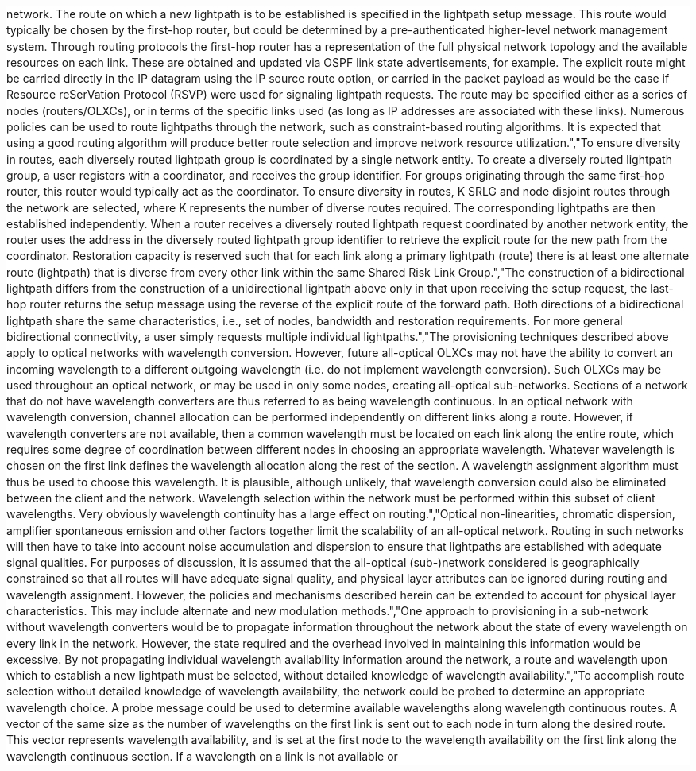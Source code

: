 network. The route on which a new lightpath is to be established is specified in the lightpath setup message. This route would typically be chosen by the first-hop router, but could be determined by a pre-authenticated higher-level network management system. Through routing protocols the first-hop router has a representation of the full physical network topology and the available resources on each link. These are obtained and updated via OSPF link state advertisements, for example. The explicit route might be carried directly in the IP datagram using the IP source route option, or carried in the packet payload as would be the case if Resource reSerVation Protocol (RSVP) were used for signaling lightpath requests. The route may be specified either as a series of nodes (routers\/OLXCs), or in terms of the specific links used (as long as IP addresses are associated with these links). Numerous policies can be used to route lightpaths through the network, such as constraint-based routing algorithms. It is expected that using a good routing algorithm will produce better route selection and improve network resource utilization.","To ensure diversity in routes, each diversely routed lightpath group is coordinated by a single network entity. To create a diversely routed lightpath group, a user registers with a coordinator, and receives the group identifier. For groups originating through the same first-hop router, this router would typically act as the coordinator. To ensure diversity in routes, K SRLG and node disjoint routes through the network are selected, where K represents the number of diverse routes required. The corresponding lightpaths are then established independently. When a router receives a diversely routed lightpath request coordinated by another network entity, the router uses the address in the diversely routed lightpath group identifier to retrieve the explicit route for the new path from the coordinator. Restoration capacity is reserved such that for each link along a primary lightpath (route) there is at least one alternate route (lightpath) that is diverse from every other link within the same Shared Risk Link Group.","The construction of a bidirectional lightpath differs from the construction of a unidirectional lightpath above only in that upon receiving the setup request, the last-hop router returns the setup message using the reverse of the explicit route of the forward path. Both directions of a bidirectional lightpath share the same characteristics, i.e., set of nodes, bandwidth and restoration requirements. For more general bidirectional connectivity, a user simply requests multiple individual lightpaths.","The provisioning techniques described above apply to optical networks with wavelength conversion. However, future all-optical OLXCs may not have the ability to convert an incoming wavelength to a different outgoing wavelength (i.e. do not implement wavelength conversion). Such OLXCs may be used throughout an optical network, or may be used in only some nodes, creating all-optical sub-networks. Sections of a network that do not have wavelength converters are thus referred to as being wavelength continuous. In an optical network with wavelength conversion, channel allocation can be performed independently on different links along a route. However, if wavelength converters are not available, then a common wavelength must be located on each link along the entire route, which requires some degree of coordination between different nodes in choosing an appropriate wavelength. Whatever wavelength is chosen on the first link defines the wavelength allocation along the rest of the section. A wavelength assignment algorithm must thus be used to choose this wavelength. It is plausible, although unlikely, that wavelength conversion could also be eliminated between the client and the network. Wavelength selection within the network must be performed within this subset of client wavelengths. Very obviously wavelength continuity has a large effect on routing.","Optical non-linearities, chromatic dispersion, amplifier spontaneous emission and other factors together limit the scalability of an all-optical network. Routing in such networks will then have to take into account noise accumulation and dispersion to ensure that lightpaths are established with adequate signal qualities. For purposes of discussion, it is assumed that the all-optical (sub-)network considered is geographically constrained so that all routes will have adequate signal quality, and physical layer attributes can be ignored during routing and wavelength assignment. However, the policies and mechanisms described herein can be extended to account for physical layer characteristics. This may include alternate and new modulation methods.","One approach to provisioning in a sub-network without wavelength converters would be to propagate information throughout the network about the state of every wavelength on every link in the network. However, the state required and the overhead involved in maintaining this information would be excessive. By not propagating individual wavelength availability information around the network, a route and wavelength upon which to establish a new lightpath must be selected, without detailed knowledge of wavelength availability.","To accomplish route selection without detailed knowledge of wavelength availability, the network could be probed to determine an appropriate wavelength choice. A probe message could be used to determine available wavelengths along wavelength continuous routes. A vector of the same size as the number of wavelengths on the first link is sent out to each node in turn along the desired route. This vector represents wavelength availability, and is set at the first node to the wavelength availability on the first link along the wavelength continuous section. If a wavelength on a link is not available or